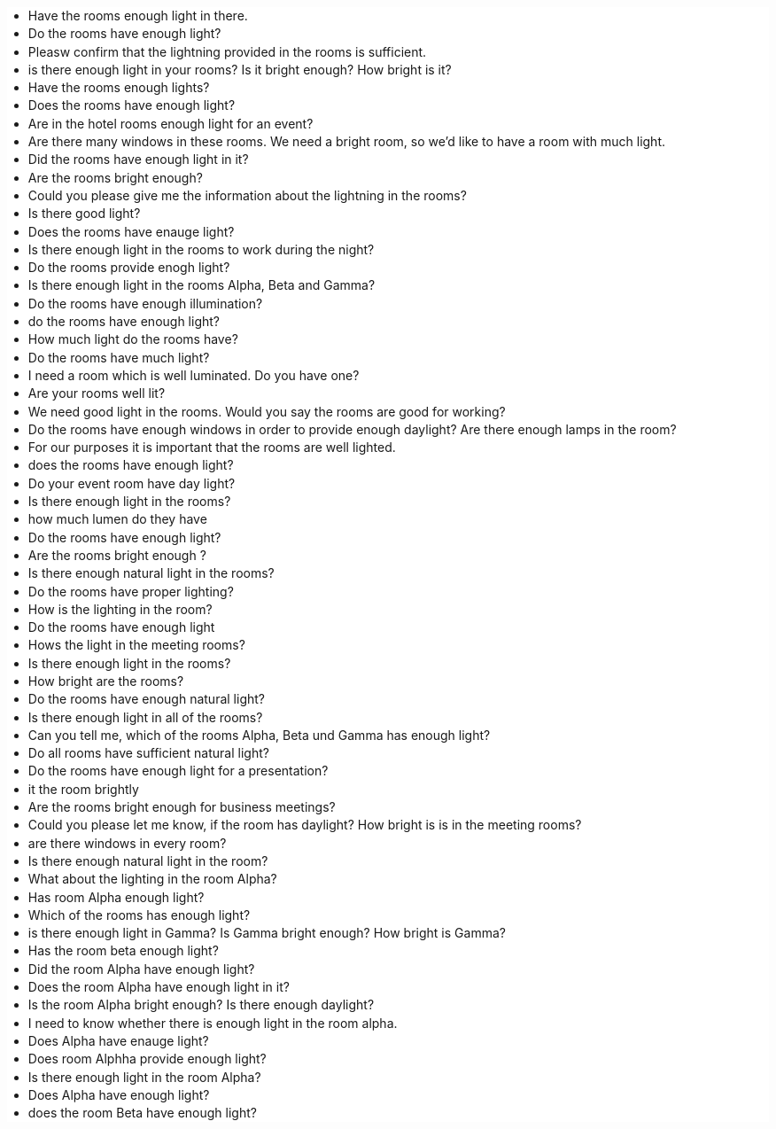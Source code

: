 - Have the rooms enough light in there.
- Do the rooms have enough light?
- Pleasw confirm that the lightning provided in the rooms is sufficient.
- is there enough light in your rooms? Is it bright enough? How bright is it?
- Have the rooms enough lights?
- Does the rooms have enough light?
- Are in the hotel rooms enough light for an event?
- Are there many windows in these rooms. We need a bright room, so we’d like to have a room with much light.
- Did the rooms have enough light in it?
- Are the rooms bright enough?
- Could you please give me the information about the lightning in the rooms?
- Is there good light?
- Does the rooms have enauge light?
- Is there enough light in the rooms to work during the night?
- Do the rooms provide enogh light?
- Is there enough light in the rooms Alpha, Beta and Gamma?
- Do the rooms have enough illumination?
- do the rooms have enough light?
- How much light do the rooms have?
- Do the rooms have much light?
- I need a room which is well luminated. Do you have one?
- Are your rooms well lit?
- We need good light in the rooms. Would you say the rooms are good for working?
- Do the rooms have enough windows in order to provide enough daylight? Are there enough lamps in the room?
- For our purposes it is important that the rooms are well lighted.
- does the rooms have enough light?
- Do your event room have day light?
- Is there enough light in the rooms?
- how much lumen do they have
- Do the rooms have enough light?
- Are the rooms  bright enough ?
- Is there enough natural light in the rooms?
- Do the rooms have proper lighting?
- How is the lighting in the room?
- Do the rooms have enough light
- Hows the light in the meeting rooms?
- Is there enough light in the rooms?
- How bright are the rooms?
- Do the rooms have enough natural light?
- Is there enough light in all of the rooms?
- Can you tell me, which of the rooms Alpha, Beta und Gamma has enough light?
- Do all rooms have sufficient natural light?
- Do the rooms have enough light for a presentation?
- it the room brightly
- Are the rooms bright enough for business meetings?
- Could you please let me know, if the room has daylight?  How bright is is in the meeting rooms?
- are there windows in every room?
- Is there enough natural light in the room?
- What about the lighting in the room Alpha?
- Has room Alpha enough light?
- Which of the rooms has enough light?
- is there enough light in Gamma? Is Gamma bright enough? How bright is Gamma?
- Has the room beta enough light?
- Did the room Alpha have enough light?
- Does the room Alpha have enough light in it?
- Is the room Alpha bright enough? Is there enough daylight?
- I need to know whether there is enough light in the room alpha.
- Does Alpha have enauge light?
- Does room Alphha provide enough light?
- Is there enough light in the room Alpha?
- Does Alpha have enough light?
- does the room Beta have enough light?